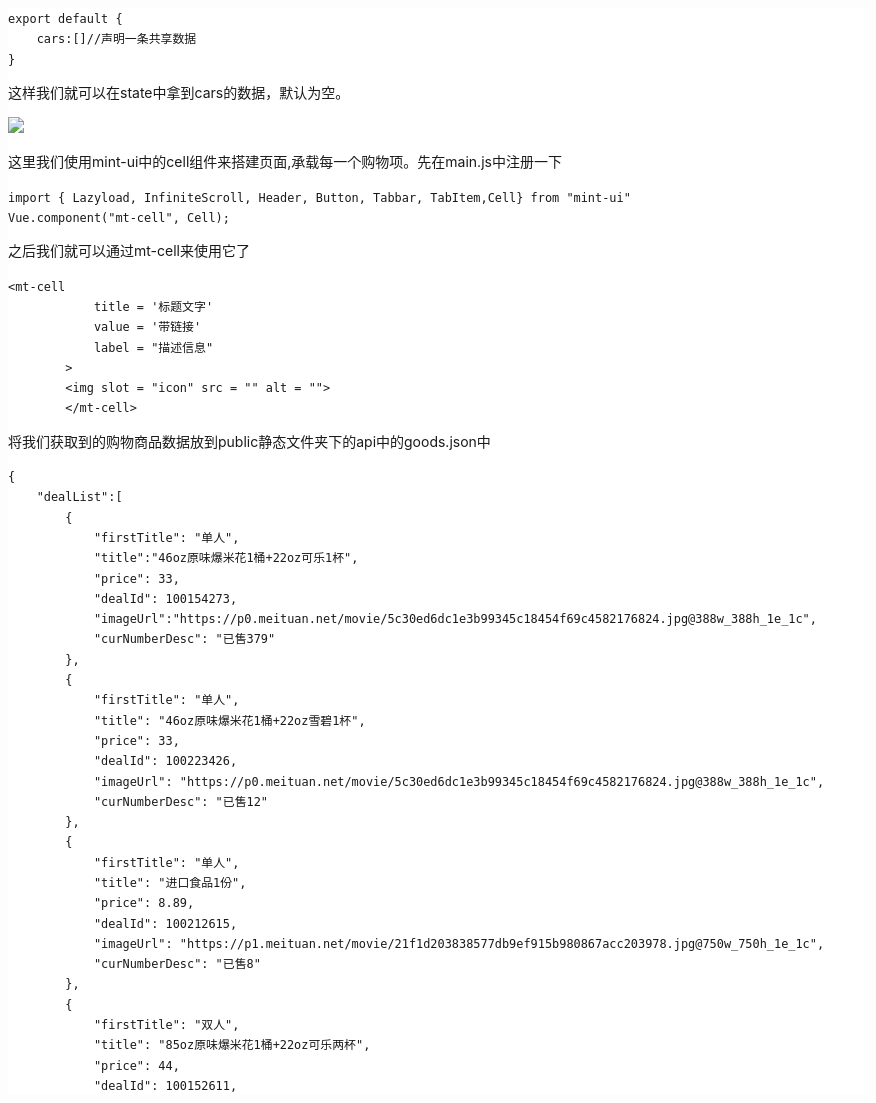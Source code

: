 ```
export default {
    cars:[]//声明一条共享数据
}
```



这样我们就可以在state中拿到cars的数据，默认为空。

![](http://ww3.sinaimg.cn/large/006tNc79ly1g59ibyxlyxj30c008mwey.jpg)

这里我们使用mint-ui中的cell组件来搭建页面,承载每一个购物项。先在main.js中注册一下

```
import { Lazyload, InfiniteScroll, Header, Button, Tabbar, TabItem,Cell} from "mint-ui"
Vue.component("mt-cell", Cell);
```

之后我们就可以通过mt-cell来使用它了

```
<mt-cell
            title = '标题文字'
            value = '带链接'
            label = "描述信息"
        >
        <img slot = "icon" src = "" alt = "">
        </mt-cell>
```

将我们获取到的购物商品数据放到public静态文件夹下的api中的goods.json中

```
{
    "dealList":[
        {
            "firstTitle": "单人",
            "title":"46oz原味爆米花1桶+22oz可乐1杯",
            "price": 33,
            "dealId": 100154273,
            "imageUrl":"https://p0.meituan.net/movie/5c30ed6dc1e3b99345c18454f69c4582176824.jpg@388w_388h_1e_1c",
            "curNumberDesc": "已售379"
        },
        {
            "firstTitle": "单人",
            "title": "46oz原味爆米花1桶+22oz雪碧1杯",
            "price": 33,
            "dealId": 100223426,
            "imageUrl": "https://p0.meituan.net/movie/5c30ed6dc1e3b99345c18454f69c4582176824.jpg@388w_388h_1e_1c",
            "curNumberDesc": "已售12"
        },
        {
            "firstTitle": "单人",
            "title": "进口食品1份",
            "price": 8.89,
            "dealId": 100212615,
            "imageUrl": "https://p1.meituan.net/movie/21f1d203838577db9ef915b980867acc203978.jpg@750w_750h_1e_1c",
            "curNumberDesc": "已售8"
        },
        {
            "firstTitle": "双人",
            "title": "85oz原味爆米花1桶+22oz可乐两杯",
            "price": 44,
            "dealId": 100152611,
```